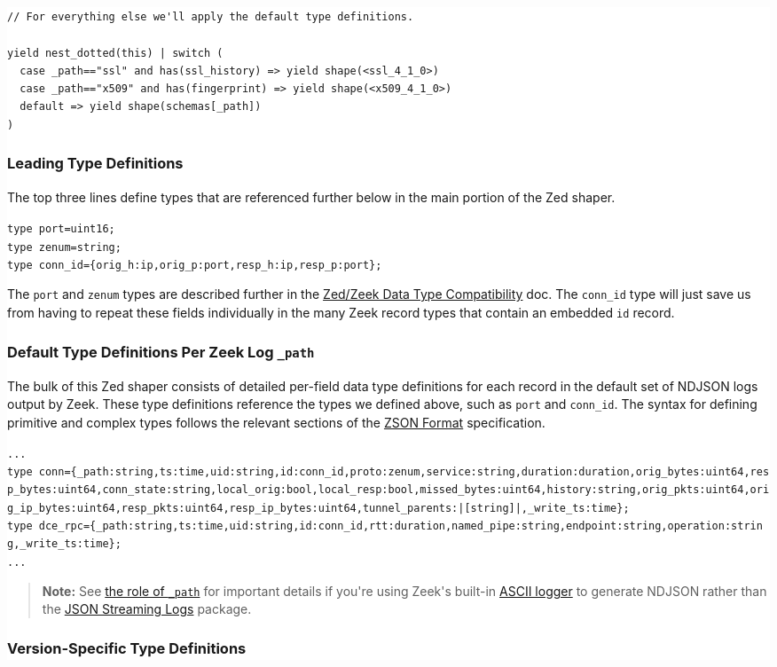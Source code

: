 ```mdtest-input shaper.zed
// For everything else we'll apply the default type definitions.

yield nest_dotted(this) | switch (
  case _path=="ssl" and has(ssl_history) => yield shape(<ssl_4_1_0>)
  case _path=="x509" and has(fingerprint) => yield shape(<x509_4_1_0>)
  default => yield shape(schemas[_path])
)
```

### Leading Type Definitions

The top three lines define types that are referenced further below in the main
portion of the Zed shaper.

```
type port=uint16;
type zenum=string;
type conn_id={orig_h:ip,orig_p:port,resp_h:ip,resp_p:port};
```
The `port` and `zenum` types are described further in the [Zed/Zeek Data Type Compatibility](data-type-compatibility.md)
doc. The `conn_id` type will just save us from having to repeat these fields
individually in the many Zeek record types that contain an embedded `id`
record.

### Default Type Definitions Per Zeek Log `_path`

The bulk of this Zed shaper consists of detailed per-field data type
definitions for each record in the default set of NDJSON logs output by Zeek.
These type definitions reference the types we defined above, such as `port`
and `conn_id`. The syntax for defining primitive and complex types follows the
relevant sections of the [ZSON Format](../../formats/zson.md#2-the-zson-format)
specification.

```
...
type conn={_path:string,ts:time,uid:string,id:conn_id,proto:zenum,service:string,duration:duration,orig_bytes:uint64,resp_bytes:uint64,conn_state:string,local_orig:bool,local_resp:bool,missed_bytes:uint64,history:string,orig_pkts:uint64,orig_ip_bytes:uint64,resp_pkts:uint64,resp_ip_bytes:uint64,tunnel_parents:|[string]|,_write_ts:time};
type dce_rpc={_path:string,ts:time,uid:string,id:conn_id,rtt:duration,named_pipe:string,endpoint:string,operation:string,_write_ts:time};
...
```

> **Note:** See [the role of `_path`](reading-zeek-log-formats.md#the-role-of-_path)
> for important details if you're using Zeek's built-in [ASCII logger](https://docs.zeek.org/en/current/scripts/base/frameworks/logging/writers/ascii.zeek.html)
> to generate NDJSON rather than the [JSON Streaming Logs](https://github.com/corelight/json-streaming-logs) package.

### Version-Specific Type Definitions
